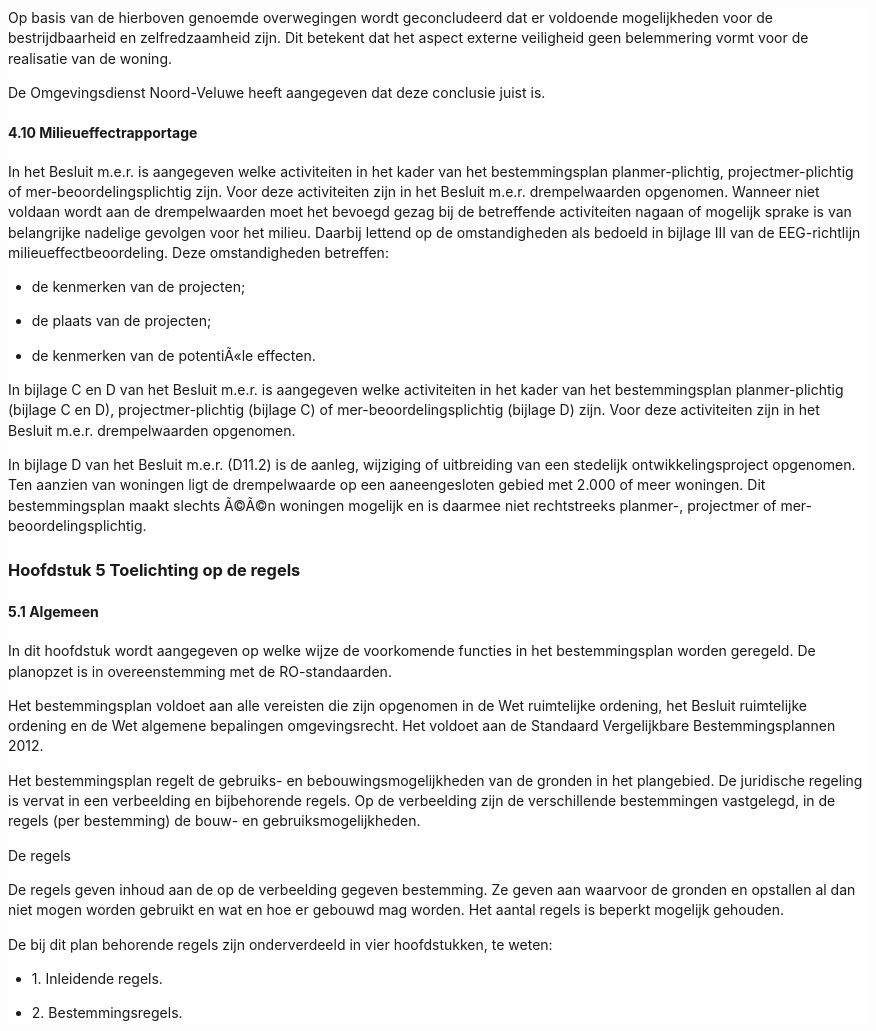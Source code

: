 Op basis van de hierboven genoemde overwegingen wordt geconcludeerd dat er voldoende mogelijkheden voor de bestrijdbaarheid en zelfredzaamheid zijn. Dit betekent dat het aspect externe veiligheid geen belemmering vormt voor de realisatie van de woning.

De Omgevingsdienst Noord\-Veluwe heeft aangegeven dat deze conclusie juist is.

#### 4\.10 Milieueffectrapportage

In het Besluit m.e.r. is aangegeven welke activiteiten in het kader van het bestemmingsplan planmer\-plichtig, projectmer\-plichtig of mer\-beoordelingsplichtig zijn. Voor deze activiteiten zijn in het Besluit m.e.r. drempelwaarden opgenomen. Wanneer niet voldaan wordt aan de drempelwaarden moet het bevoegd gezag bij de betreffende activiteiten nagaan of mogelijk sprake is van belangrijke nadelige gevolgen voor het milieu. Daarbij lettend op de omstandigheden als bedoeld in bijlage III van de EEG\-richtlijn milieueffectbeoordeling. Deze omstandigheden betreffen:

* de kenmerken van de projecten;

* de plaats van de projecten;

* de kenmerken van de potentiÃ«le effecten.

In bijlage C en D van het Besluit m.e.r. is aangegeven welke activiteiten in het kader van het bestemmingsplan planmer\-plichtig (bijlage C en D), projectmer\-plichtig (bijlage C) of mer\-beoordelingsplichtig (bijlage D) zijn. Voor deze activiteiten zijn in het Besluit m.e.r. drempelwaarden opgenomen.

In bijlage D van het Besluit m.e.r. (D11\.2\) is de aanleg, wijziging of uitbreiding van een stedelijk ontwikkelingsproject opgenomen. Ten aanzien van woningen ligt de drempelwaarde op een aaneengesloten gebied met 2\.000 of meer woningen. Dit bestemmingsplan maakt slechts Ã©Ã©n woningen mogelijk en is daarmee niet rechtstreeks planmer\-, projectmer of mer\-beoordelingsplichtig.

### Hoofdstuk 5 Toelichting op de regels

#### 5\.1 Algemeen

In dit hoofdstuk wordt aangegeven op welke wijze de voorkomende functies in het bestemmingsplan worden geregeld. De planopzet is in overeenstemming met de RO\-standaarden.

Het bestemmingsplan voldoet aan alle vereisten die zijn opgenomen in de Wet ruimtelijke ordening, het Besluit ruimtelijke ordening en de Wet algemene bepalingen omgevingsrecht. Het voldoet aan de Standaard Vergelijkbare Bestemmingsplannen 2012\.

Het bestemmingsplan regelt de gebruiks\- en bebouwingsmogelijkheden van de gronden in het plangebied. De juridische regeling is vervat in een verbeelding en bijbehorende regels. Op de verbeelding zijn de verschillende bestemmingen vastgelegd, in de regels (per bestemming) de bouw\- en gebruiksmogelijkheden.

De regels

De regels geven inhoud aan de op de verbeelding gegeven bestemming. Ze geven aan waarvoor de gronden en opstallen al dan niet mogen worden gebruikt en wat en hoe er gebouwd mag worden. Het aantal regels is beperkt mogelijk gehouden.

De bij dit plan behorende regels zijn onderverdeeld in vier hoofdstukken, te weten:

* 1\. Inleidende regels.

* 2\. Bestemmingsregels.
